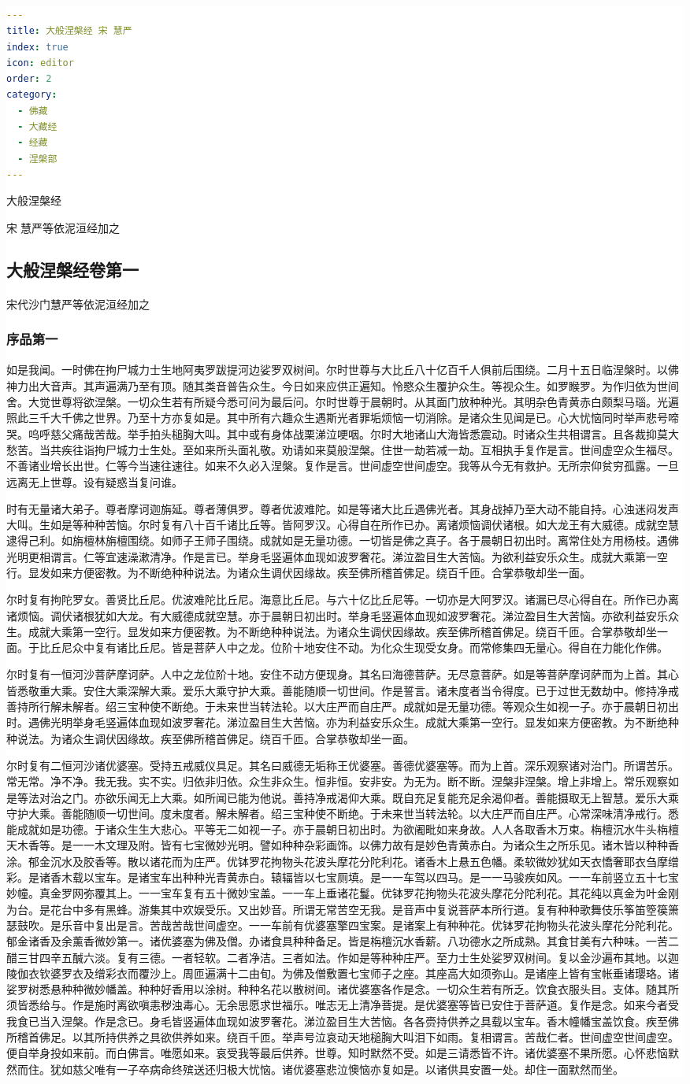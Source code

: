 ```yaml
---
title: 大般涅槃经 宋 慧严
index: true
icon: editor
order: 2
category:
  - 佛藏
  - 大藏经
  - 经藏
  - 涅槃部
---
```


  大般涅槃经  

宋 慧严等依泥洹经加之  

## 大般涅槃经卷第一

宋代沙门慧严等依泥洹经加之  

### 序品第一

如是我闻。一时佛在拘尸城力士生地阿夷罗跋提河边娑罗双树间。尔时世尊与大比丘八十亿百千人俱前后围绕。二月十五日临涅槃时。以佛神力出大音声。其声遍满乃至有顶。随其类音普告众生。今日如来应供正遍知。怜愍众生覆护众生。等视众生。如罗睺罗。为作归依为世间舍。大觉世尊将欲涅槃。一切众生若有所疑今悉可问为最后问。尔时世尊于晨朝时。从其面门放种种光。其明杂色青黄赤白颇梨马瑙。光遍照此三千大千佛之世界。乃至十方亦复如是。其中所有六趣众生遇斯光者罪垢烦恼一切消除。是诸众生见闻是已。心大忧恼同时举声悲号啼哭。呜呼慈父痛哉苦哉。举手拍头槌胸大叫。其中或有身体战栗涕泣哽咽。尔时大地诸山大海皆悉震动。时诸众生共相谓言。且各裁抑莫大愁苦。当共疾往诣拘尸城力士生处。至如来所头面礼敬。劝请如来莫般涅槃。住世一劫若减一劫。互相执手复作是言。世间虚空众生福尽。不善诸业增长出世。仁等今当速往速往。如来不久必入涅槃。复作是言。世间虚空世间虚空。我等从今无有救护。无所宗仰贫穷孤露。一旦远离无上世尊。设有疑惑当复问谁。  

时有无量诸大弟子。尊者摩诃迦旃延。尊者薄俱罗。尊者优波难陀。如是等诸大比丘遇佛光者。其身战掉乃至大动不能自持。心浊迷闷发声大叫。生如是等种种苦恼。尔时复有八十百千诸比丘等。皆阿罗汉。心得自在所作已办。离诸烦恼调伏诸根。如大龙王有大威德。成就空慧逮得己利。如旃檀林旃檀围绕。如师子王师子围绕。成就如是无量功德。一切皆是佛之真子。各于晨朝日初出时。离常住处方用杨枝。遇佛光明更相谓言。仁等宜速澡漱清净。作是言已。举身毛竖遍体血现如波罗奢花。涕泣盈目生大苦恼。为欲利益安乐众生。成就大乘第一空行。显发如来方便密教。为不断绝种种说法。为诸众生调伏因缘故。疾至佛所稽首佛足。绕百千匝。合掌恭敬却坐一面。  

尔时复有拘陀罗女。善贤比丘尼。优波难陀比丘尼。海意比丘尼。与六十亿比丘尼等。一切亦是大阿罗汉。诸漏已尽心得自在。所作已办离诸烦恼。调伏诸根犹如大龙。有大威德成就空慧。亦于晨朝日初出时。举身毛竖遍体血现如波罗奢花。涕泣盈目生大苦恼。亦欲利益安乐众生。成就大乘第一空行。显发如来方便密教。为不断绝种种说法。为诸众生调伏因缘故。疾至佛所稽首佛足。绕百千匝。合掌恭敬却坐一面。于比丘尼众中复有诸比丘尼。皆是菩萨人中之龙。位阶十地安住不动。为化众生现受女身。而常修集四无量心。得自在力能化作佛。  

尔时复有一恒河沙菩萨摩诃萨。人中之龙位阶十地。安住不动方便现身。其名曰海德菩萨。无尽意菩萨。如是等菩萨摩诃萨而为上首。其心皆悉敬重大乘。安住大乘深解大乘。爱乐大乘守护大乘。善能随顺一切世间。作是誓言。诸未度者当令得度。已于过世无数劫中。修持净戒善持所行解未解者。绍三宝种使不断绝。于未来世当转法轮。以大庄严而自庄严。成就如是无量功德。等观众生如视一子。亦于晨朝日初出时。遇佛光明举身毛竖遍体血现如波罗奢花。涕泣盈目生大苦恼。亦为利益安乐众生。成就大乘第一空行。显发如来方便密教。为不断绝种种说法。为诸众生调伏因缘故。疾至佛所稽首佛足。绕百千匝。合掌恭敬却坐一面。  

尔时复有二恒河沙诸优婆塞。受持五戒威仪具足。其名曰威德无垢称王优婆塞。善德优婆塞等。而为上首。深乐观察诸对治门。所谓苦乐。常无常。净不净。我无我。实不实。归依非归依。众生非众生。恒非恒。安非安。为无为。断不断。涅槃非涅槃。增上非增上。常乐观察如是等法对治之门。亦欲乐闻无上大乘。如所闻已能为他说。善持净戒渴仰大乘。既自充足复能充足余渴仰者。善能摄取无上智慧。爱乐大乘守护大乘。善能随顺一切世间。度未度者。解未解者。绍三宝种使不断绝。于未来世当转法轮。以大庄严而自庄严。心常深味清净戒行。悉能成就如是功德。于诸众生生大悲心。平等无二如视一子。亦于晨朝日初出时。为欲阇毗如来身故。人人各取香木万束。栴檀沉水牛头栴檀天木香等。是一一木文理及附。皆有七宝微妙光明。譬如种种杂彩画饰。以佛力故有是妙色青黄赤白。为诸众生之所乐见。诸木皆以种种香涂。郁金沉水及胶香等。散以诸花而为庄严。优钵罗花拘物头花波头摩花分陀利花。诸香木上悬五色幡。柔软微妙犹如天衣憍奢耶衣刍摩缯彩。是诸香木载以宝车。是诸宝车出种种光青黄赤白。辕辐皆以七宝厕填。是一一车驾以四马。是一一马骏疾如风。一一车前竖立五十七宝妙幢。真金罗网弥覆其上。一一宝车复有五十微妙宝盖。一一车上垂诸花鬘。优钵罗花拘物头花波头摩花分陀利花。其花纯以真金为叶金刚为台。是花台中多有黑蜂。游集其中欢娱受乐。又出妙音。所谓无常苦空无我。是音声中复说菩萨本所行道。复有种种歌舞伎乐筝笛箜篌箫瑟鼓吹。是乐音中复出是言。苦哉苦哉世间虚空。一一车前有优婆塞擎四宝案。是诸案上有种种花。优钵罗花拘物头花波头摩花分陀利花。郁金诸香及余薰香微妙第一。诸优婆塞为佛及僧。办诸食具种种备足。皆是栴檀沉水香薪。八功德水之所成熟。其食甘美有六种味。一苦二醋三甘四辛五醎六淡。复有三德。一者轻软。二者净洁。三者如法。作如是等种种庄严。至力士生处娑罗双树间。复以金沙遍布其地。以迦陵伽衣钦婆罗衣及缯彩衣而覆沙上。周匝遍满十二由旬。为佛及僧敷置七宝师子之座。其座高大如须弥山。是诸座上皆有宝帐垂诸璎珞。诸娑罗树悉悬种种微妙幡盖。种种好香用以涂树。种种名花以散树间。诸优婆塞各作是念。一切众生若有所乏。饮食衣服头目。支体。随其所须皆悉给与。作是施时离欲嗔恚秽浊毒心。无余思愿求世福乐。唯志无上清净菩提。是优婆塞等皆已安住于菩萨道。复作是念。如来今者受我食已当入涅槃。作是念已。身毛皆竖遍体血现如波罗奢花。涕泣盈目生大苦恼。各各赍持供养之具载以宝车。香木幢幡宝盖饮食。疾至佛所稽首佛足。以其所持供养之具欲供养如来。绕百千匝。举声号泣哀动天地槌胸大叫泪下如雨。复相谓言。苦哉仁者。世间虚空世间虚空。便自举身投如来前。而白佛言。唯愿如来。哀受我等最后供养。世尊。知时默然不受。如是三请悉皆不许。诸优婆塞不果所愿。心怀悲恼默然而住。犹如慈父唯有一子卒病命终殡送还归极大忧恼。诸优婆塞悲泣懊恼亦复如是。以诸供具安置一处。却住一面默然而坐。  
